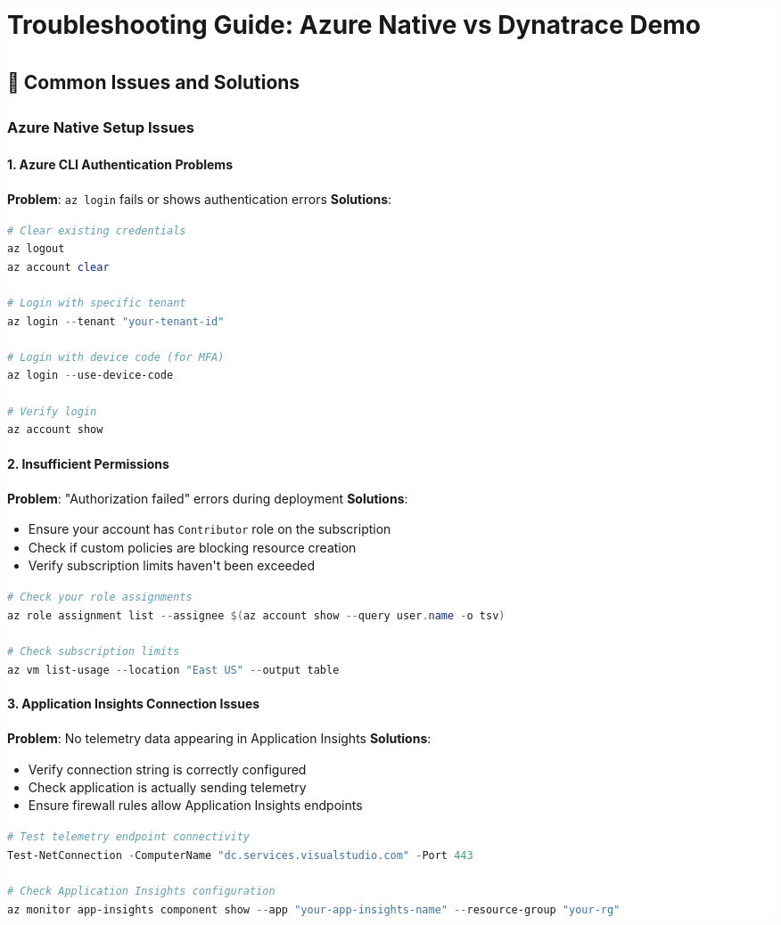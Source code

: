 # Troubleshooting Guide: Azure Native vs Dynatrace Demo

## 🔧 Common Issues and Solutions

### Azure Native Setup Issues

#### 1. Azure CLI Authentication Problems
**Problem**: `az login` fails or shows authentication errors
**Solutions**:
```powershell
# Clear existing credentials
az logout
az account clear

# Login with specific tenant
az login --tenant "your-tenant-id"

# Login with device code (for MFA)
az login --use-device-code

# Verify login
az account show
```

#### 2. Insufficient Permissions
**Problem**: "Authorization failed" errors during deployment
**Solutions**:
- Ensure your account has `Contributor` role on the subscription
- Check if custom policies are blocking resource creation
- Verify subscription limits haven't been exceeded

```powershell
# Check your role assignments
az role assignment list --assignee $(az account show --query user.name -o tsv)

# Check subscription limits
az vm list-usage --location "East US" --output table
```

#### 3. Application Insights Connection Issues
**Problem**: No telemetry data appearing in Application Insights
**Solutions**:
- Verify connection string is correctly configured
- Check application is actually sending telemetry
- Ensure firewall rules allow Application Insights endpoints

```powershell
# Test telemetry endpoint connectivity
Test-NetConnection -ComputerName "dc.services.visualstudio.com" -Port 443

# Check Application Insights configuration
az monitor app-insights component show --app "your-app-insights-name" --resource-group "your-rg"
```
